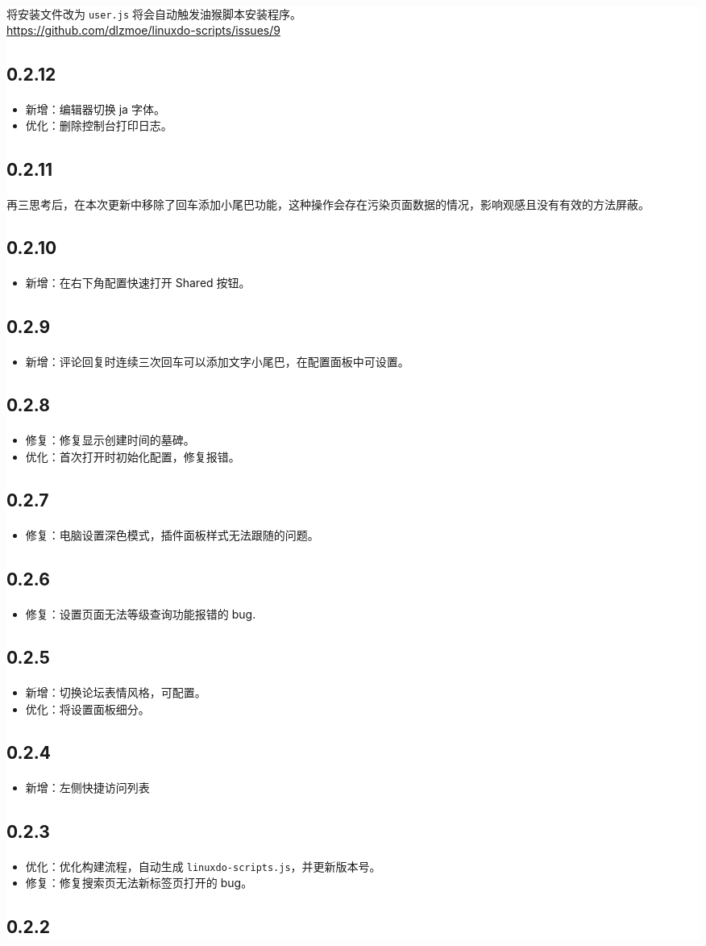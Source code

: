 将安装文件改为 `user.js` 将会自动触发油猴脚本安装程序。   
https://github.com/dlzmoe/linuxdo-scripts/issues/9

## 0.2.12

- 新增：编辑器切换 ja 字体。
- 优化：删除控制台打印日志。

## 0.2.11

再三思考后，在本次更新中移除了回车添加小尾巴功能，这种操作会存在污染页面数据的情况，影响观感且没有有效的方法屏蔽。

## 0.2.10

- 新增：在右下角配置快速打开 Shared 按钮。

## 0.2.9

- 新增：评论回复时连续三次回车可以添加文字小尾巴，在配置面板中可设置。

## 0.2.8

- 修复：修复显示创建时间的墓碑。
- 优化：首次打开时初始化配置，修复报错。

## 0.2.7

- 修复：电脑设置深色模式，插件面板样式无法跟随的问题。

## 0.2.6

- 修复：设置页面无法等级查询功能报错的 bug.

## 0.2.5

- 新增：切换论坛表情风格，可配置。
- 优化：将设置面板细分。

## 0.2.4

- 新增：左侧快捷访问列表

## 0.2.3

- 优化：优化构建流程，自动生成 `linuxdo-scripts.js`，并更新版本号。
- 修复：修复搜索页无法新标签页打开的 bug。

## 0.2.2
